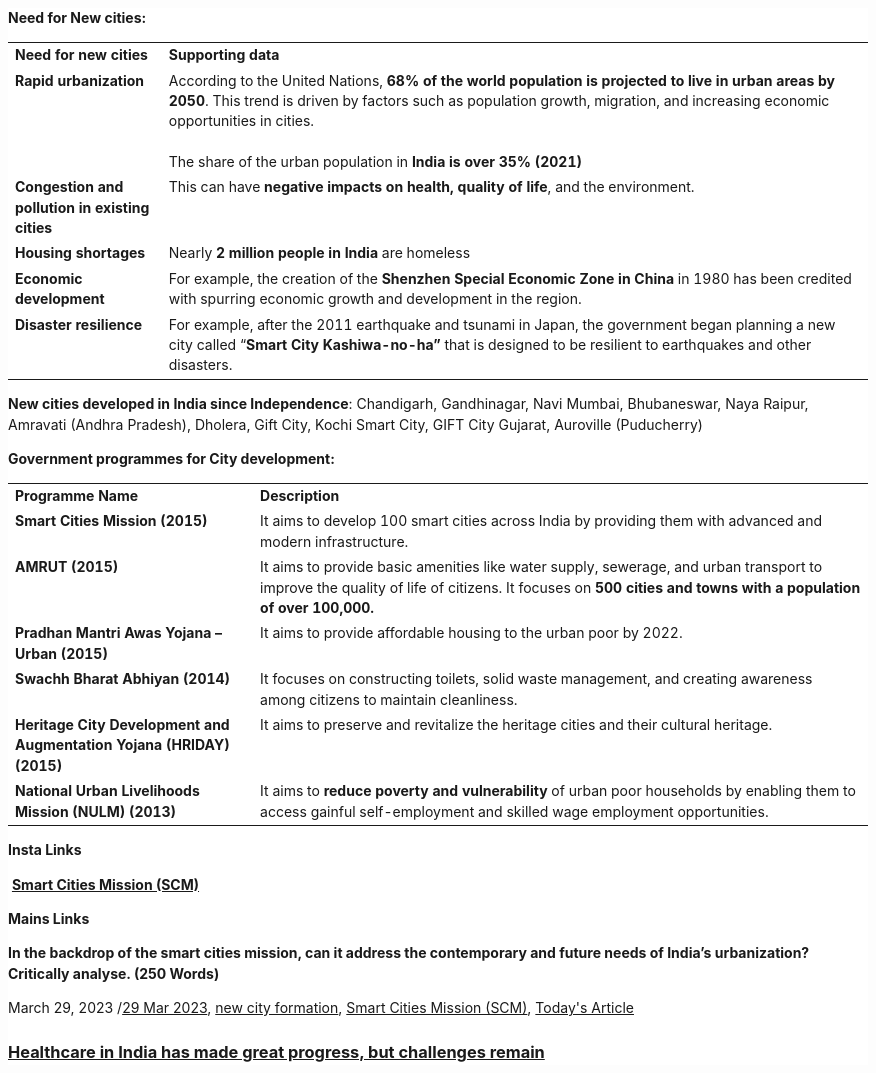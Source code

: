 **Need for New cities:**

|   |   |
|---|---|
|**Need for new cities**|**Supporting data**|
|**Rapid urbanization**|According to the United Nations, **68% of the world population is projected to live in urban areas by 2050**. This trend is driven by factors such as population growth, migration, and increasing economic opportunities in cities.<br><br>The share of the urban population in **India is over 35% (2021)**|
|**Congestion and pollution in existing cities**|This can have **negative impacts on health, quality of life**, and the environment.|
|**Housing shortages**|Nearly **2 million people in India** are homeless|
|**Economic development**|For example, the creation of the **Shenzhen Special Economic Zone in China** in 1980 has been credited with spurring economic growth and development in the region.|
|**Disaster resilience**|For example, after the 2011 earthquake and tsunami in Japan, the government began planning a new city called “**Smart City Kashiwa-no-ha”** that is designed to be resilient to earthquakes and other disasters.|

**New cities developed in India since Independence**: Chandigarh, Gandhinagar, Navi Mumbai, Bhubaneswar, Naya Raipur, Amravati (Andhra Pradesh), Dholera, Gift City, Kochi Smart City, GIFT City Gujarat, Auroville (Puducherry)

**Government programmes for City development:**

|   |   |
|---|---|
|**Programme Name**|**Description**|
|**Smart Cities Mission (2015)**|It aims to develop 100 smart cities across India by providing them with advanced and modern infrastructure.|
|**AMRUT (2015)**|It aims to provide basic amenities like water supply, sewerage, and urban transport to improve the quality of life of citizens. It focuses on **500 cities and towns with a population of over 100,000.**|
|**Pradhan Mantri Awas Yojana – Urban (2015)**|It aims to provide affordable housing to the urban poor by 2022.|
|**Swachh Bharat Abhiyan (2014)**|It focuses on constructing toilets, solid waste management, and creating awareness among citizens to maintain cleanliness.|
|**Heritage City Development and Augmentation Yojana (HRIDAY) (2015)**|It aims to preserve and revitalize the heritage cities and their cultural heritage.|
|**National Urban Livelihoods Mission (NULM) (2013)**|It aims to **reduce poverty and vulnerability** of urban poor households by enabling them to access gainful self-employment and skilled wage employment opportunities.|

**Insta Links**

 [**Smart Cities Mission (SCM)**](https://www.insightsonindia.com/social-justice/welfare-schemes/schemes-under-ministry-of-housing-and-urban-affairs/smart-cities-mission-scm/)

**Mains Links**

**In the backdrop of the smart cities mission, can it address the contemporary and future needs of India’s urbanization? Critically analyse. (250 Words)**

March 29, 2023 /[29 Mar 2023](https://www.insightsonindia.com/category/29-mar-2023/ "29 Mar 2023"), [new city formation](https://www.insightsonindia.com/tag/new-city-formation/ "new city formation"), [Smart Cities Mission (SCM)](https://www.insightsonindia.com/tag/smart-cities-mission-scm/ "Smart Cities Mission (SCM)"), [Today's Article](https://www.insightsonindia.com/category/today-article/ "Today's Article")

### [Healthcare in India has made great progress, but challenges remain](https://www.insightsonindia.com/2023/03/29/healthcare-in-india-has-made-great-progress-but-challenges-remain/)
